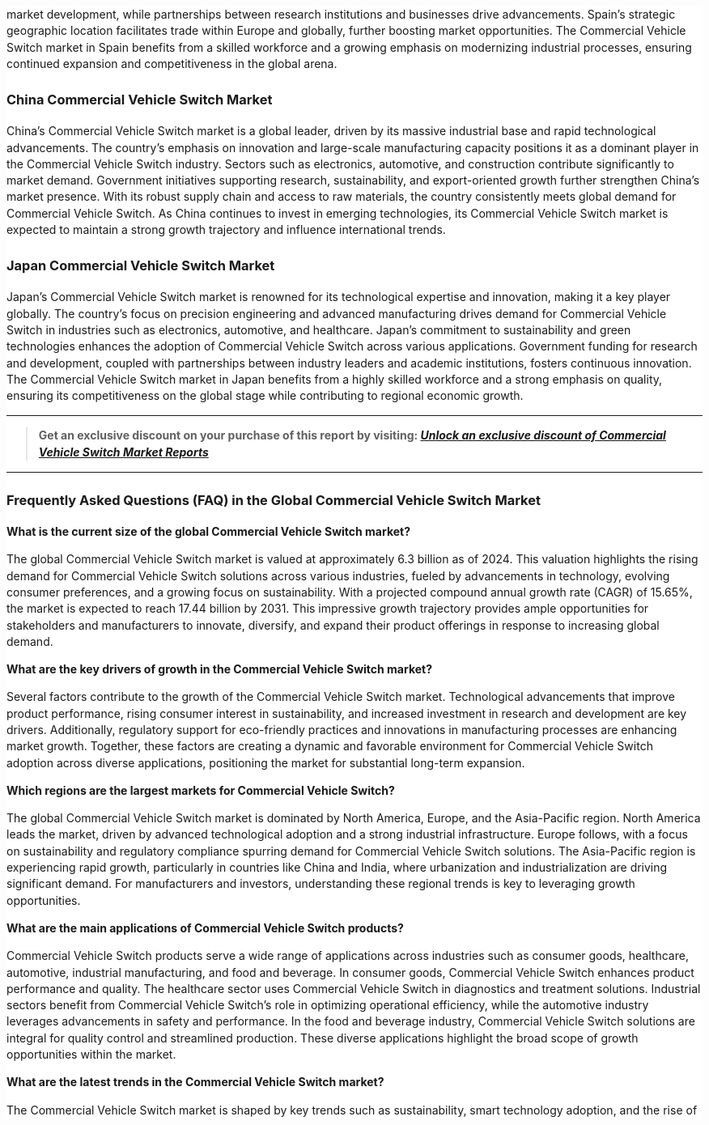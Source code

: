 market development, while partnerships between research institutions and businesses drive advancements. Spain&rsquo;s strategic geographic location facilitates trade within Europe and globally, further boosting market opportunities. The Commercial Vehicle Switch market in Spain benefits from a skilled workforce and a growing emphasis on modernizing industrial processes, ensuring continued expansion and competitiveness in the global arena.</p><h3>China Commercial Vehicle Switch Market</h3><p>China&rsquo;s Commercial Vehicle Switch market is a global leader, driven by its massive industrial base and rapid technological advancements. The country&rsquo;s emphasis on innovation and large-scale manufacturing capacity positions it as a dominant player in the Commercial Vehicle Switch industry. Sectors such as electronics, automotive, and construction contribute significantly to market demand. Government initiatives supporting research, sustainability, and export-oriented growth further strengthen China&rsquo;s market presence. With its robust supply chain and access to raw materials, the country consistently meets global demand for Commercial Vehicle Switch. As China continues to invest in emerging technologies, its Commercial Vehicle Switch market is expected to maintain a strong growth trajectory and influence international trends.</p><h3>Japan Commercial Vehicle Switch Market</h3><p>Japan&rsquo;s Commercial Vehicle Switch market is renowned for its technological expertise and innovation, making it a key player globally. The country&rsquo;s focus on precision engineering and advanced manufacturing drives demand for Commercial Vehicle Switch in industries such as electronics, automotive, and healthcare. Japan&rsquo;s commitment to sustainability and green technologies enhances the adoption of Commercial Vehicle Switch across various applications. Government funding for research and development, coupled with partnerships between industry leaders and academic institutions, fosters continuous innovation. The Commercial Vehicle Switch market in Japan benefits from a highly skilled workforce and a strong emphasis on quality, ensuring its competitiveness on the global stage while contributing to regional economic growth.</p><hr /><blockquote><p><strong>Get an exclusive discount on your purchase of this report by visiting: <em><a href="://marketresearchpulse.com/ask-for-discount/119949?utm_source=Github&amp;utm_medium=028">Unlock an exclusive discount of Commercial Vehicle Switch Market Reports</a></em>&nbsp;</strong></p></blockquote><hr /><h3>Frequently Asked Questions (FAQ) in the Global Commercial Vehicle Switch Market</h3><p><strong>What is the current size of the global Commercial Vehicle Switch market?</strong></p><p>The global Commercial Vehicle Switch market is valued at approximately 6.3 billion as of 2024. This valuation highlights the rising demand for Commercial Vehicle Switch solutions across various industries, fueled by advancements in technology, evolving consumer preferences, and a growing focus on sustainability. With a projected compound annual growth rate (CAGR) of 15.65%, the market is expected to reach 17.44 billion by 2031. This impressive growth trajectory provides ample opportunities for stakeholders and manufacturers to innovate, diversify, and expand their product offerings in response to increasing global demand.</p><p><strong>What are the key drivers of growth in the Commercial Vehicle Switch market?</strong></p><p>Several factors contribute to the growth of the Commercial Vehicle Switch market. Technological advancements that improve product performance, rising consumer interest in sustainability, and increased investment in research and development are key drivers. Additionally, regulatory support for eco-friendly practices and innovations in manufacturing processes are enhancing market growth. Together, these factors are creating a dynamic and favorable environment for Commercial Vehicle Switch adoption across diverse applications, positioning the market for substantial long-term expansion.</p><p><strong>Which regions are the largest markets for Commercial Vehicle Switch?</strong></p><p>The global Commercial Vehicle Switch market is dominated by North America, Europe, and the Asia-Pacific region. North America leads the market, driven by advanced technological adoption and a strong industrial infrastructure. Europe follows, with a focus on sustainability and regulatory compliance spurring demand for Commercial Vehicle Switch solutions. The Asia-Pacific region is experiencing rapid growth, particularly in countries like China and India, where urbanization and industrialization are driving significant demand. For manufacturers and investors, understanding these regional trends is key to leveraging growth opportunities.</p><p><strong>What are the main applications of Commercial Vehicle Switch products?</strong></p><p>Commercial Vehicle Switch products serve a wide range of applications across industries such as consumer goods, healthcare, automotive, industrial manufacturing, and food and beverage. In consumer goods, Commercial Vehicle Switch enhances product performance and quality. The healthcare sector uses Commercial Vehicle Switch in diagnostics and treatment solutions. Industrial sectors benefit from Commercial Vehicle Switch&rsquo;s role in optimizing operational efficiency, while the automotive industry leverages advancements in safety and performance. In the food and beverage industry, Commercial Vehicle Switch solutions are integral for quality control and streamlined production. These diverse applications highlight the broad scope of growth opportunities within the market.</p><p><strong>What are the latest trends in the Commercial Vehicle Switch market?</strong></p><p>The Commercial Vehicle Switch market is shaped by key trends such as sustainability, smart technology adoption, and the rise of